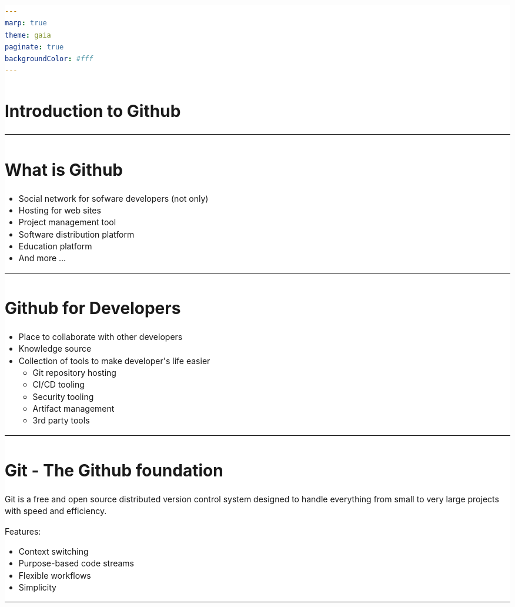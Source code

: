 ```yaml
---
marp: true
theme: gaia
paginate: true
backgroundColor: #fff
---
```


#  **Introduction to Github**

---

# What is Github

* Social network for sofware developers (not only)
* Hosting for web sites
* Project management tool
* Software distribution platform
* Education platform
* And more ...

---

# Github for Developers

* Place to collaborate with other developers
* Knowledge source
* Collection of tools to make developer's life easier
  - Git repository hosting
  - CI/CD tooling
  - Security tooling
  - Artifact management
  - 3rd party tools

---

# Git - The Github foundation

Git is a free and open source distributed version control system designed to handle everything from small to very large projects with speed and efficiency.

Features:

- Context switching
- Purpose-based code streams
- Flexible workflows
- Simplicity

---
